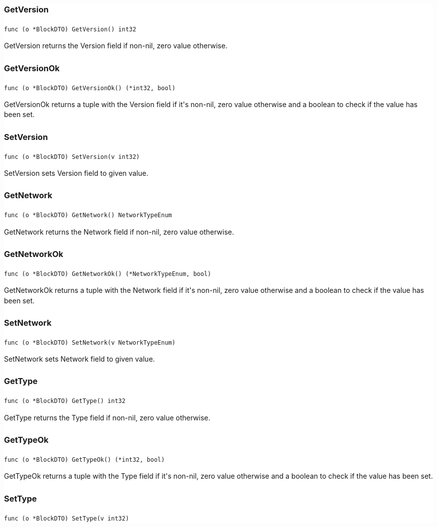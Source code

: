 
### GetVersion

`func (o *BlockDTO) GetVersion() int32`

GetVersion returns the Version field if non-nil, zero value otherwise.

### GetVersionOk

`func (o *BlockDTO) GetVersionOk() (*int32, bool)`

GetVersionOk returns a tuple with the Version field if it's non-nil, zero value otherwise
and a boolean to check if the value has been set.

### SetVersion

`func (o *BlockDTO) SetVersion(v int32)`

SetVersion sets Version field to given value.


### GetNetwork

`func (o *BlockDTO) GetNetwork() NetworkTypeEnum`

GetNetwork returns the Network field if non-nil, zero value otherwise.

### GetNetworkOk

`func (o *BlockDTO) GetNetworkOk() (*NetworkTypeEnum, bool)`

GetNetworkOk returns a tuple with the Network field if it's non-nil, zero value otherwise
and a boolean to check if the value has been set.

### SetNetwork

`func (o *BlockDTO) SetNetwork(v NetworkTypeEnum)`

SetNetwork sets Network field to given value.


### GetType

`func (o *BlockDTO) GetType() int32`

GetType returns the Type field if non-nil, zero value otherwise.

### GetTypeOk

`func (o *BlockDTO) GetTypeOk() (*int32, bool)`

GetTypeOk returns a tuple with the Type field if it's non-nil, zero value otherwise
and a boolean to check if the value has been set.

### SetType

`func (o *BlockDTO) SetType(v int32)`
